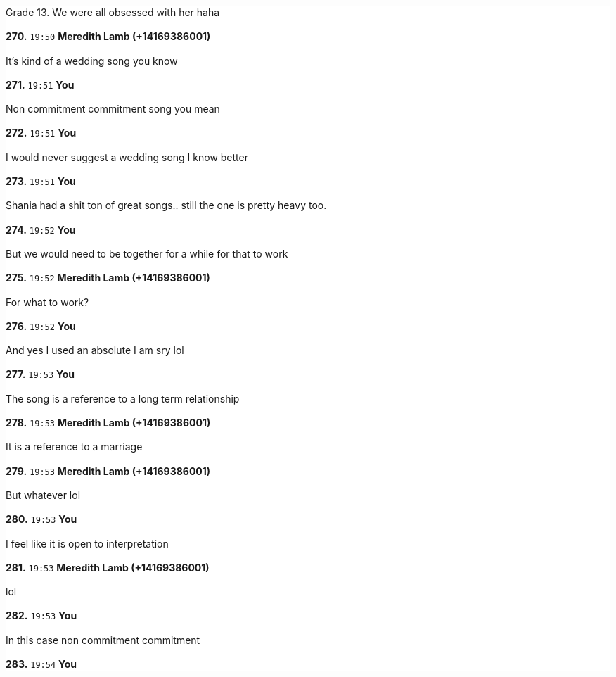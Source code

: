 Grade 13\. We were all obsessed with her haha


**270.** `19:50` **Meredith Lamb (+14169386001)**

It’s kind of a wedding song you know


**271.** `19:51` **You**

Non commitment commitment song you mean


**272.** `19:51` **You**

I would never suggest a wedding song I know better


**273.** `19:51` **You**

Shania had a shit ton of great songs\.\. still the one is pretty heavy too\.


**274.** `19:52` **You**

But we would need to be together for a while for that to work


**275.** `19:52` **Meredith Lamb (+14169386001)**

For what to work?


**276.** `19:52` **You**

And yes I used an absolute I am sry lol


**277.** `19:53` **You**

The song is a reference to a long term relationship


**278.** `19:53` **Meredith Lamb (+14169386001)**

It is a reference to a marriage


**279.** `19:53` **Meredith Lamb (+14169386001)**

But whatever lol


**280.** `19:53` **You**

I feel like it is open to interpretation


**281.** `19:53` **Meredith Lamb (+14169386001)**

lol


**282.** `19:53` **You**

In this case non commitment commitment


**283.** `19:54` **You**
